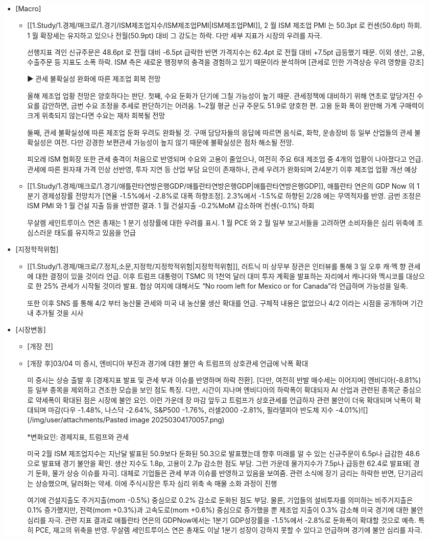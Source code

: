 


- [Macro]
	- [[1.Study/1.경제/매크로/1.경기/ISM제조업지수/ISM제조업PMI\|ISM제조업PMI]], 2 월 ISM 제조업 PMI 는 50.3pt 로 컨센(50.6pt) 하회. 1 월 확장세는 유지하고 있으나 전월(50.9pt) 대비 그 강도는 하락. 다만 세부 지표가 시장의 우려를 자극. 
	  
	  선행지표 격인 신규주문은 48.6pt 로 전월 대비 -6.5pt 급락한 반면 가격지수는 62.4pt 로 전월 대비 +7.5pt 급등했기 때문. 이외 생산, 고용, 수출주문 등 지표도 소폭 하락. ISM 측은 새로운 행정부의 충격을 경험하고 있기 때문이라 분석하며 [관세로 인한 가격상승 우려 영향을 강조]
	  
	  ▶ 관세 불확실성 완화에 따른 제조업 회복 전망
	  
	  올해 제조업 업황 전망은 양호하다는 판단. 첫째, 수요 둔화가 단기에 그칠 가능성이 높기 때문. 관세정책에 대비하기 위해 연초로 앞당겨진 수요를 감안하면, 금번 수요 조정을 추세로 판단하기는 어려움. 1~2월 평균 신규 주문도 51.9로 양호한 편. 고용 둔화 폭이 완만해 가계 구매력이 크게 위축되지 않는다면 수요는 재차 회복될 전망
	  
	  둘째, 관세 불확실성에 따른 제조업 둔화 우려도 완화될 것. 구매 담당자들의 응답에 따르면 음식료, 화학, 운송장비 등 일부 산업들의 관세 불확실성은 여전. 다만 강경한 보편관세 가능성이 높지 않기 때문에 불확실성은 점차 해소될 전망.
	  
	  피오레 ISM 협회장 또한 관세 충격이 처음으로 반영되며 수요와 고용이 줄었으나, 여전히 주요 6대 제조업 중 4개의 업황이 나아졌다고 언급. 관세에 따른 원자재 가격 인상 선반영, 투자 지연 등 산업 부담 요인이 존재하나, 관세 우려가 완화되며 2/4분기 이후 제조업 업황 개선 예상
	  
	- [[1.Study/1.경제/매크로/1.경기/애틀란타연방은행GDP/애틀란타연방은행GDP\|애틀란타연방은행GDP]], 애틀란타 연은의 GDP Now 의 1 분기 경제성장률 전망치가 [연율 -1.5%에서 -2.8%로 대폭 하향조정]. 2.3%에서 -1.5%로 하향된 2/28 에는 무역적자를 반영. 금번 조정은 ISM PMI 와 1 월 건설 지출 등을 반영한 결과. 1 월 건설지출 -0.2%MoM 감소하며 컨센(-0.1%) 하회
	  
	  무살렘 세인트루이스 연은 총재는 1 분기 성장률에 대한 우려를 표시. 1 월 PCE 와 2 월 일부 보고서들을 고려하면 소비자들은 심리 위축에 조심스러운 태도를 유지하고 있음을 언급





- [지정학적위험]
	- [[1.Study/1.경제/매크로/7.정치,소문,지정학/지정학적위험\|지정학적위험]], 러트닉 미 상무부 장관은 인터뷰를 통해 3 일 오후 캐·멕 향 관세에 대한 결정이 있을 것이라 언급. 이후 트럼프 대통령이 TSMC 의 1천억 달러 대미 투자 계획을 발표하는 자리에서 캐나다와 멕시코를 대상으로 한 25% 관세가 시작될 것이라 발표. 협상 여지에 대해서도 “No room left for Mexico or for Canada”라 언급하며 가능성을 일축. 
	  
	  또한 이후 SNS 를 통해 4/2 부터 농산물 관세와 미국 내 농산물 생산 확대를 언급. 구체적 내용은 없었으나 4/2 이라는 시점을 공개하며 기간 내 추가될 것을 시사






- [시장변동]
	- [개장 전]
	  
	- [개장 후]03/04 미 증시, 엔비디아 부진과 경기에 대한 불안 속 트럼프의 상호관세 언급에 낙폭 확대 
	  
	  미 증시는 상승 출발 후 [경제지표 발표 및 관세 부과 이슈를 반영하며 하락 전환]. [다만, 여전히 반발 매수세는 이어지며] 엔비디아(-8.81%) 등 일부 종목을 제외하고 견조한 모습을 보인 점도 특징. 다만, 시간이 지나며 엔비디아의 하락폭이 확대되자 AI 산업과 관련된 종목군 중심으로 약세폭이 확대된 점은 시장에 불안 요인. 이런 가운데 장 마감 앞두고 트럼프가 상호관세를 언급하자 관련 불안이 더욱 확대되며 낙폭이 확대되며 마감(다우 -1.48%, 나스닥 -2.64%, S&P500 -1.76%, 러셀2000 -2.81%, 필라델피아 반도체 지수 -4.01%)![](/img/user/attachments/Pasted image 20250304170057.png)
	  
	  *변화요인: 경제지표, 트럼프와 관세
	  
	  미국 2월 ISM 제조업지수는 지난달 발표된 50.9보다 둔화된 50.3으로 발표했는데 향후 미래를 알 수 있는 신규주문이 6.5p나 급감한 48.6으로 발표돼 경기 불안을 확인. 생산 지수도 1.8p, 고용이 2.7p 감소한 점도 부담. 그런 가운데 물가지수가 7.5p나 급등한 62.4로 발표돼[ 경기 둔화, 물가 상승 이슈를 자극]. 대체로 기업들은 관세 부과 이슈를 반영하고 있음을 보여줌. 관련 소식에 장기 금리는 하락한 반면, 단기금리는 상승했으며, 달러화는 약세. 이에 주식시장은 투자 심리 위축 속 매물 소화 과정이 진행
	  
	  여기에 건설지출도 주거지출(mom -0.5%) 중심으로 0.2% 감소로 둔화된 점도 부담. 물론, 기업들의 설비투자를 의미하는 비주거지출은 0.1% 증가했지만, 전력(mom +0.3%)과 고속도로(mom +0.6%) 중심으로 증가했을 뿐 제조업 지출이 0.3% 감소해 미국 경기에 대한 불안 심리를 자극. 관련 지표 결과로 애틀란타 연은의 GDPNow에서는 1분기 GDP성장률을 -1.5%에서 -2.8%로 둔화폭이 확대할 것으로 예측. 특히 PCE, 재고의 위축을 반영. 무살렘 세인트루이스 연은 총재도 이날 1분기 성장이 강하지 못할 수 있다고 언급하며 경기에 불안 심리를 자극. 
	  
